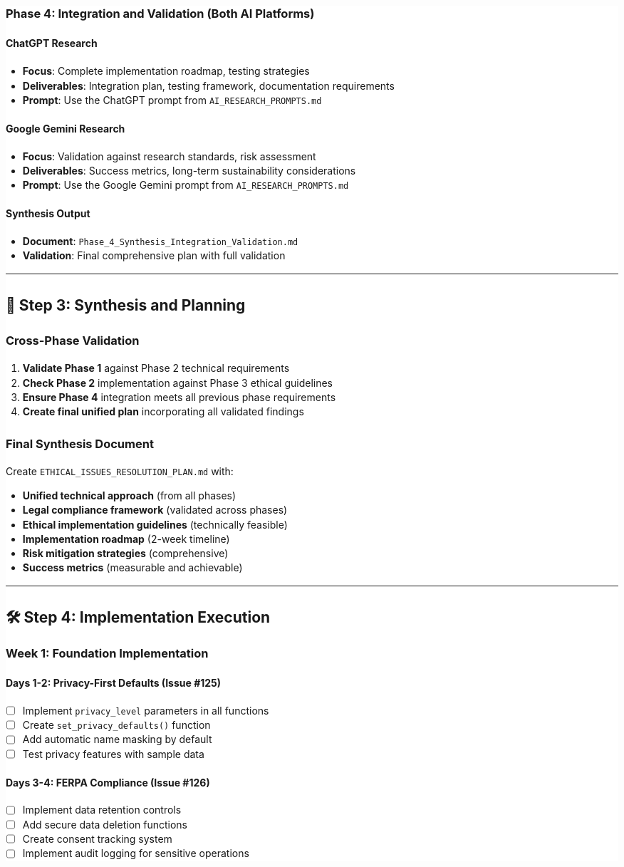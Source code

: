 ### **Phase 4: Integration and Validation (Both AI Platforms)**

#### **ChatGPT Research**
- **Focus**: Complete implementation roadmap, testing strategies
- **Deliverables**: Integration plan, testing framework, documentation requirements
- **Prompt**: Use the ChatGPT prompt from `AI_RESEARCH_PROMPTS.md`

#### **Google Gemini Research**
- **Focus**: Validation against research standards, risk assessment
- **Deliverables**: Success metrics, long-term sustainability considerations
- **Prompt**: Use the Google Gemini prompt from `AI_RESEARCH_PROMPTS.md`

#### **Synthesis Output**
- **Document**: `Phase_4_Synthesis_Integration_Validation.md`
- **Validation**: Final comprehensive plan with full validation

---

## 📝 **Step 3: Synthesis and Planning**

### **Cross-Phase Validation**
1. **Validate Phase 1** against Phase 2 technical requirements
2. **Check Phase 2** implementation against Phase 3 ethical guidelines
3. **Ensure Phase 4** integration meets all previous phase requirements
4. **Create final unified plan** incorporating all validated findings

### **Final Synthesis Document**
Create `ETHICAL_ISSUES_RESOLUTION_PLAN.md` with:
- **Unified technical approach** (from all phases)
- **Legal compliance framework** (validated across phases)
- **Ethical implementation guidelines** (technically feasible)
- **Implementation roadmap** (2-week timeline)
- **Risk mitigation strategies** (comprehensive)
- **Success metrics** (measurable and achievable)

---

## 🛠️ **Step 4: Implementation Execution**

### **Week 1: Foundation Implementation**

#### **Days 1-2: Privacy-First Defaults (Issue #125)**
- [ ] Implement `privacy_level` parameters in all functions
- [ ] Create `set_privacy_defaults()` function
- [ ] Add automatic name masking by default
- [ ] Test privacy features with sample data

#### **Days 3-4: FERPA Compliance (Issue #126)**
- [ ] Implement data retention controls
- [ ] Add secure data deletion functions
- [ ] Create consent tracking system
- [ ] Implement audit logging for sensitive operations
